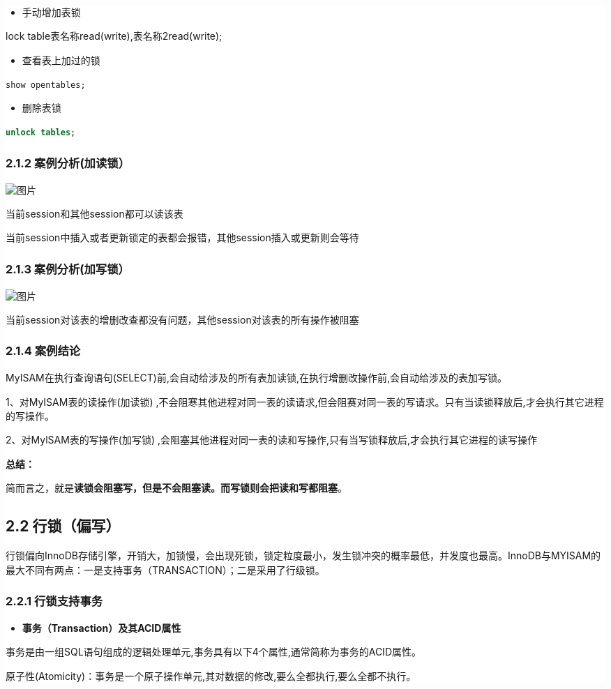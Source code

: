 

* 手动增加表锁

lock table表名称read(write),表名称2read(write);

* 查看表上加过的锁

```sql
show opentables;
```



* 删除表锁

```sql
unlock tables;
```



### **2.1.2 案例分析(加读锁）**

![图片](https://uploader.shimo.im/f/FQ2H1y1w7iOSBPml.png!thumbnail?fileGuid=QVwdHJgghrGgXXk9)

当前session和其他session都可以读该表

当前session中插入或者更新锁定的表都会报错，其他session插入或更新则会等待

### **2.1.3 案例分析(加写锁）**

![图片](https://uploader.shimo.im/f/GO9jnP0cNRwb21bv.png!thumbnail?fileGuid=QVwdHJgghrGgXXk9)

当前session对该表的增删改查都没有问题，其他session对该表的所有操作被阻塞

### **2.1.4 案例结论**

MyISAM在执行查询语句(SELECT)前,会自动给涉及的所有表加读锁,在执行增删改操作前,会自动给涉及的表加写锁。

1、对MyISAM表的读操作(加读锁) ,不会阻寒其他进程对同一表的读请求,但会阻赛对同一表的写请求。只有当读锁释放后,才会执行其它进程的写操作。

2、对MylSAM表的写操作(加写锁) ,会阻塞其他进程对同一表的读和写操作,只有当写锁释放后,才会执行其它进程的读写操作

**总结：**

简而言之，就是**读锁会阻塞写，但是不会阻塞读。而写锁则会把读和写都阻塞**。

## **2.2 行锁（****偏写****）**

行锁偏向InnoDB存储引擎，开销大，加锁慢，会出现死锁，锁定粒度最小，发生锁冲突的概率最低，并发度也最高。InnoDB与MYISAM的最大不同有两点：一是支持事务（TRANSACTION）；二是采用了行级锁。

### **2.2.1 行锁支持事务**

* **事务（Transaction）及其ACID属性**

事务是由一组SQL语句组成的逻辑处理单元,事务具有以下4个属性,通常简称为事务的ACID属性。

原子性(Atomicity)：事务是一个原子操作单元,其对数据的修改,要么全都执行,要么全都不执行。
